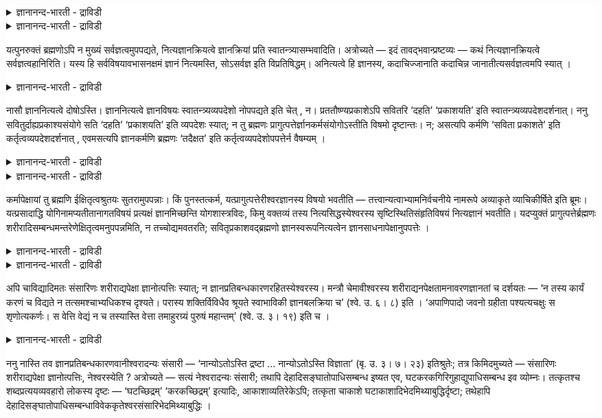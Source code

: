 <details><summary>ज्ञानानन्द-भारती - द्राविडी</summary></details>

<details><summary>ज्ञानानन्द-भारती - द्राविडी</summary></details>

यत्पुनरुक्तं ब्रह्मणोऽपि न मुख्यं सर्वज्ञत्वमुपपद्यते,
नित्यज्ञानक्रियत्वे ज्ञानक्रियां प्रति स्वातन्त्र्यासम्भवादिति।
अत्रोच्यते — इदं तावद्भवान्प्रष्टव्यः — कथं नित्यज्ञानक्रियत्वे
सर्वज्ञत्वहानिरिति। यस्य हि सर्वविषयावभासनक्षमं ज्ञानं नित्यमस्ति,
सोऽसर्वज्ञ इति विप्रतिषिद्धम्। अनित्यत्वे हि ज्ञानस्य, कदाचिज्जानाति
कदाचिन्न जानातीत्यसर्वज्ञत्वमपि स्यात् ।

<details><summary>ज्ञानानन्द-भारती - द्राविडी</summary></details>

नासौ ज्ञाननित्यत्वे दोषोऽस्ति। ज्ञाननित्यत्वे ज्ञानविषयः
स्वातन्त्र्यव्यपदेशो नोपपद्यते इति चेत् , न। प्रततौष्ण्यप्रकाशेऽपि
सवितरि ‘दहति’ ‘प्रकाशयति’ इति स्वातन्त्र्यव्यपदेशदर्शनात्। ननु
सवितुर्दाह्यप्रकाश्यसंयोगे सति ‘दहति’ ‘प्रकाशयति’ इति व्यपदेशः स्यात्; न
तु ब्रह्मणः प्रागुत्पत्तेर्ज्ञानकर्मसंयोगोऽस्तीति विषमो दृष्टान्तः। न;
असत्यपि कर्मणि ‘सविता प्रकाशते’ इति कर्तृत्वव्यपदेशदर्शनात् , एवमसत्यपि
ज्ञानकर्मणि ब्रह्मणः ‘तदैक्षत’ इति कर्तृत्वव्यपदेशोपपत्तेर्न वैषम्यम् ।

<details><summary>ज्ञानानन्द-भारती - द्राविडी</summary></details>

<details><summary>ज्ञानानन्द-भारती - द्राविडी</summary></details>

कर्मापेक्षायां तु ब्रह्मणि ईक्षितृत्वश्रुतयः सुतरामुपपन्नाः। किं
पुनस्तत्कर्म, यत्प्रागुत्पत्तेरीश्वरज्ञानस्य विषयो भवतीति —
तत्त्वान्यत्वाभ्यामनिर्वचनीये नामरूपे अव्याकृते व्याचिकीर्षिते इति
ब्रूमः। यत्प्रसादाद्धि योगिनामप्यतीतानागतविषयं प्रत्यक्षं
ज्ञानमिच्छन्ति योगशास्त्रविदः, किमु वक्तव्यं तस्य नित्यसिद्धस्येश्वरस्य
सृष्टिस्थितिसंहृतिविषयं नित्यज्ञानं भवतीति। यदप्युक्तं
प्रागुत्पत्तेर्ब्रह्मणः शरीरादिसम्बन्धमन्तरेणेक्षितृत्वमनुपपन्नमिति, न
तच्चोद्यमवतरति; सवितृप्रकाशवद्ब्रह्मणो ज्ञानस्वरूपनित्यत्वेन
ज्ञानसाधनापेक्षानुपपत्तेः ।

<details><summary>ज्ञानानन्द-भारती - द्राविडी</summary></details>

<details><summary>ज्ञानानन्द-भारती - द्राविडी</summary></details>

अपि चाविद्यादिमतः संसारिणः शरीराद्यपेक्षा ज्ञानोत्पत्तिः स्यात्; न
ज्ञानप्रतिबन्धकारणरहितस्येश्वरस्य। मन्त्रौ चेमावीश्वरस्य
शरीराद्यनपेक्षतामनावरणज्ञानतां च दर्शयतः — ‘न तस्य कार्यं करणं च विद्यते
न तत्समश्चाभ्यधिकश्च दृश्यते। परास्य शक्तिर्विविधैव श्रूयते स्वाभाविकी
ज्ञानबलक्रिया च’ (श्वे. उ. ६। ८) इति । ‘अपाणिपादो जवनो ग्रहीता
पश्यत्यचक्षुः स शृणोत्यकर्णः। स वेत्ति वेद्यं न च तस्यास्ति वेत्ता
तमाहुरग्र्यं पुरुषं महान्तम्’ (श्वे. उ. ३। १९) इति च ।

<details><summary>ज्ञानानन्द-भारती - द्राविडी</summary></details>

ननु नास्ति तव ज्ञानप्रतिबन्धकारणवानीश्वरादन्यः संसारी — ‘नान्योऽतोऽस्ति
द्रष्टा ... नान्योऽतोऽस्ति विज्ञाता’ (बृ. उ. ३। ७। २३) इतिश्रुतेः;
तत्र किमिदमुच्यते — संसारिणः शरीराद्यपेक्षा ज्ञानोत्पत्तिः, नेश्वरस्येति
? अत्रोच्यते — सत्यं नेश्वरादन्यः संसारी; तथापि देहादिसङ्घातोपाधिसम्बन्ध
इष्यत एव, घटकरकगिरिगुहाद्युपाधिसम्बन्ध इव व्योम्नः। तत्कृतश्च
शब्दप्रत्ययव्यवहारो लोकस्य दृष्टः — ‘घटच्छिद्रम्’ ‘करकच्छिद्रम्’
इत्यादिः, आकाशाव्यतिरेकेऽपि; तत्कृता चाकाशे
घटाकाशादिभेदमिथ्याबुद्धिर्दृष्टा; तथेहापि
देहादिसङ्घातोपाधिसम्बन्धाविवेककृतेश्वरसंसारिभेदमिथ्याबुद्धिः ।
